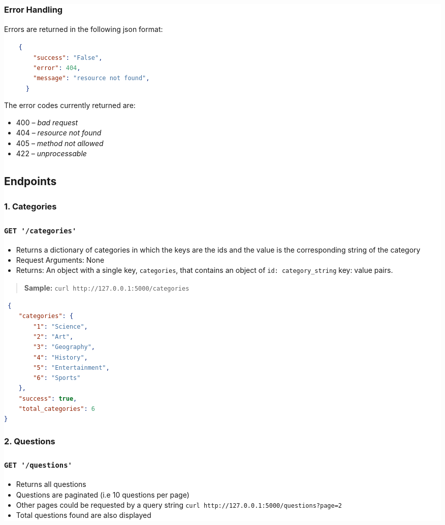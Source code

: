### Error Handling
Errors are returned in the following json format:
```json
    {
        "success": "False",
        "error": 404,
        "message": "resource not found",
      }
```
The error codes currently returned are:
  *  400 – *bad request*
  *  404 – *resource not found*
  *  405 – *method not allowed*
  *  422 – *unprocessable*
 
 ## Endpoints

### **1. Categories**
### `GET '/categories'`

- Returns a dictionary of categories in which the keys are the ids and the value is the corresponding string of the category
- Request Arguments: None
- Returns: An object with a single key, `categories`, that contains an object of `id: category_string` key: value pairs.

> **Sample:** `curl http://127.0.0.1:5000/categories`
```json
 {
    "categories": {
        "1": "Science",
        "2": "Art",
        "3": "Geography",
        "4": "History",
        "5": "Entertainment",
        "6": "Sports"
    },
    "success": true,
    "total_categories": 6
}

```
### **2. Questions**
### `GET '/questions'`

- Returns all questions 
- Questions are paginated (i.e 10 questions per page)
- Other pages could be requested by a query string ```curl http://127.0.0.1:5000/questions?page=2```
- Total questions found are also displayed 
